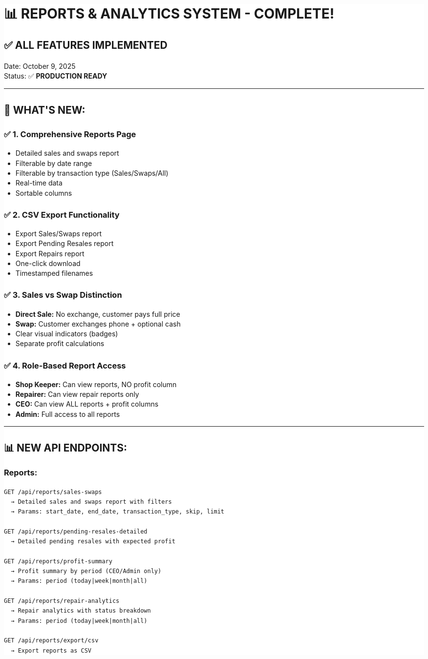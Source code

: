 # 📊 REPORTS & ANALYTICS SYSTEM - COMPLETE!

## ✅ **ALL FEATURES IMPLEMENTED**

Date: October 9, 2025  
Status: ✅ **PRODUCTION READY**

---

## 🎉 **WHAT'S NEW:**

### **✅ 1. Comprehensive Reports Page**
- Detailed sales and swaps report
- Filterable by date range
- Filterable by transaction type (Sales/Swaps/All)
- Real-time data
- Sortable columns

### **✅ 2. CSV Export Functionality**
- Export Sales/Swaps report
- Export Pending Resales report
- Export Repairs report
- One-click download
- Timestamped filenames

### **✅ 3. Sales vs Swap Distinction**
- **Direct Sale:** No exchange, customer pays full price
- **Swap:** Customer exchanges phone + optional cash
- Clear visual indicators (badges)
- Separate profit calculations

### **✅ 4. Role-Based Report Access**
- **Shop Keeper:** Can view reports, NO profit column
- **Repairer:** Can view repair reports only
- **CEO:** Can view ALL reports + profit columns
- **Admin:** Full access to all reports

---

## 📊 **NEW API ENDPOINTS:**

### **Reports:**
```
GET /api/reports/sales-swaps
  → Detailed sales and swaps report with filters
  → Params: start_date, end_date, transaction_type, skip, limit

GET /api/reports/pending-resales-detailed
  → Detailed pending resales with expected profit

GET /api/reports/profit-summary
  → Profit summary by period (CEO/Admin only)
  → Params: period (today|week|month|all)

GET /api/reports/repair-analytics
  → Repair analytics with status breakdown
  → Params: period (today|week|month|all)

GET /api/reports/export/csv
  → Export reports as CSV
```